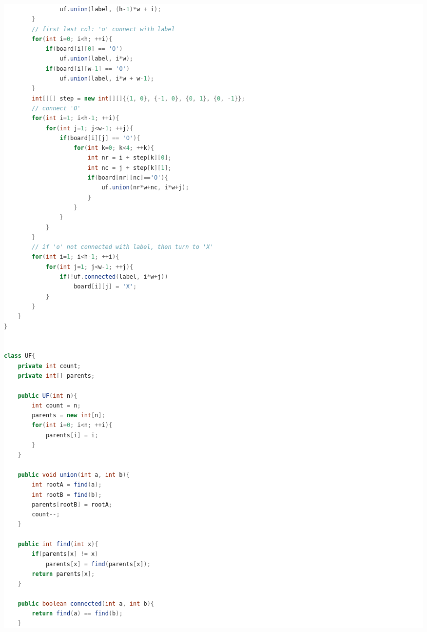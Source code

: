 ```java
                uf.union(label, (h-1)*w + i);
        }
        // first last col: 'o' connect with label
        for(int i=0; i<h; ++i){
            if(board[i][0] == 'O')
                uf.union(label, i*w);
            if(board[i][w-1] == 'O')
                uf.union(label, i*w + w-1);
        }
        int[][] step = new int[][]{{1, 0}, {-1, 0}, {0, 1}, {0, -1}};
        // connect 'O'
        for(int i=1; i<h-1; ++i){
            for(int j=1; j<w-1; ++j){
                if(board[i][j] == 'O'){
                    for(int k=0; k<4; ++k){
                        int nr = i + step[k][0];
                        int nc = j + step[k][1];
                        if(board[nr][nc]=='O'){
                            uf.union(nr*w+nc, i*w+j);
                        }
                    }
                }
            }
        }
		// if 'o' not connected with label, then turn to 'X'
        for(int i=1; i<h-1; ++i){
            for(int j=1; j<w-1; ++j){
                if(!uf.connected(label, i*w+j))
                    board[i][j] = 'X';
            }
        }
    }
}


class UF{
    private int count;
    private int[] parents;

    public UF(int n){
        int count = n;
        parents = new int[n];
        for(int i=0; i<n; ++i){
            parents[i] = i;
        }
    }

    public void union(int a, int b){
        int rootA = find(a);
        int rootB = find(b);
        parents[rootB] = rootA;
        count--;
    }

    public int find(int x){
        if(parents[x] != x)
            parents[x] = find(parents[x]);
        return parents[x];
    }

    public boolean connected(int a, int b){
        return find(a) == find(b);
    } 
```